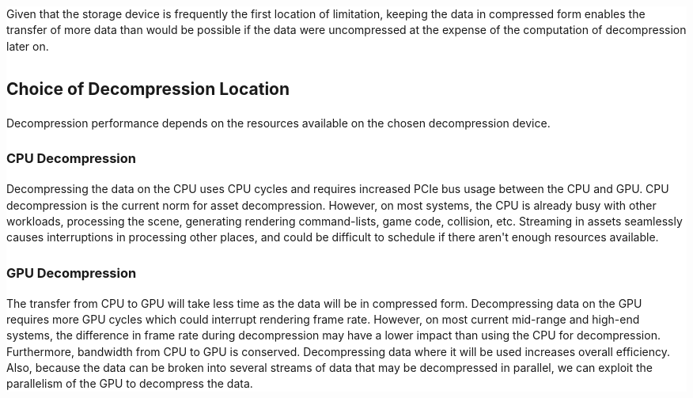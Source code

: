 Given that the storage device is frequently the first location of limitation, keeping the data in compressed form enables the transfer of more data than would be possible if the data were uncompressed at the expense of the computation of decompression later on.

## Choice of Decompression Location
Decompression performance depends on the resources available on the chosen decompression device.

### CPU Decompression

Decompressing the data on the CPU uses CPU cycles and requires increased PCIe bus usage between the CPU and GPU. CPU decompression is the current norm for asset decompression. However, on most systems, the CPU is already busy with other workloads, processing the scene, generating rendering command-lists, game code, collision, etc. Streaming in assets seamlessly causes interruptions in processing other places, and could be difficult to schedule if there aren't enough resources available.

### GPU Decompression

The transfer from CPU to GPU will take less time as the data will be in compressed form. Decompressing data on the GPU requires more GPU cycles which could interrupt rendering frame rate. However, on most current mid-range and high-end systems, the difference in frame rate during decompression may have a lower impact than using the CPU for decompression. Furthermore, bandwidth from CPU to GPU is conserved. Decompressing data where it will be used increases overall efficiency. Also, because the data can be broken into several streams of data that may be decompressed in parallel, we can exploit the parallelism of the GPU to decompress the data.